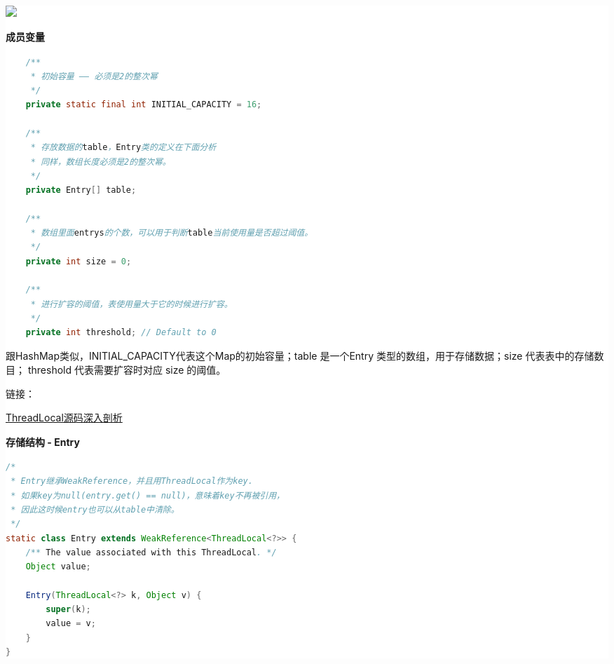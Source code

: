 ![](img%5C005.png)



**成员变量**

```java
    /**
     * 初始容量 —— 必须是2的整次幂
     */
    private static final int INITIAL_CAPACITY = 16;

    /**
     * 存放数据的table，Entry类的定义在下面分析
     * 同样，数组长度必须是2的整次幂。
     */
    private Entry[] table;

    /**
     * 数组里面entrys的个数，可以用于判断table当前使用量是否超过阈值。
     */
    private int size = 0;

    /**
     * 进行扩容的阈值，表使用量大于它的时候进行扩容。
     */
    private int threshold; // Default to 0
```

跟HashMap类似，INITIAL_CAPACITY代表这个Map的初始容量；table 是一个Entry 类型的数组，用于存储数据；size 代表表中的存储数目； threshold 代表需要扩容时对应 size 的阈值。

链接：

[ThreadLocal源码深入剖析](https://www.jianshu.com/p/acfd2239c9f4)



**存储结构 - Entry**

```java
/*
 * Entry继承WeakReference，并且用ThreadLocal作为key.
 * 如果key为null(entry.get() == null)，意味着key不再被引用，
 * 因此这时候entry也可以从table中清除。
 */
static class Entry extends WeakReference<ThreadLocal<?>> {
    /** The value associated with this ThreadLocal. */
    Object value;

    Entry(ThreadLocal<?> k, Object v) {
        super(k);
        value = v;
    }
}
```

